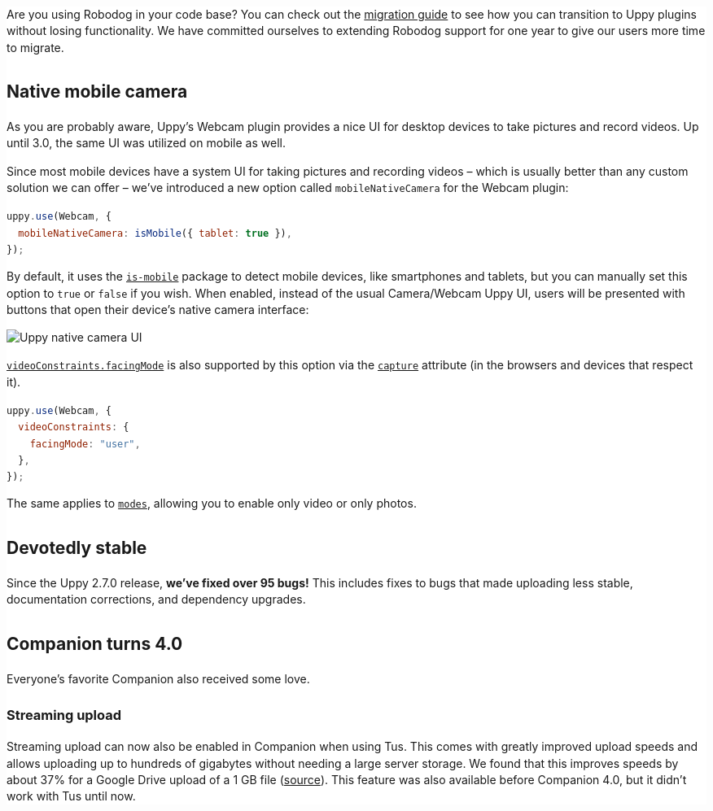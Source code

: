 Are you using Robodog in your code base? You can check out the [migration guide](https://uppy.io/docs/migration-guides.html#Migrate-from-Robodog-to-Uppy-plugins) to see how you can transition to Uppy plugins without losing functionality. We have committed ourselves to extending Robodog support for one year to give our users more time to migrate.

## Native mobile camera

As you are probably aware, Uppy’s Webcam plugin provides a nice UI for desktop devices to take pictures and record videos. Up until 3.0, the same UI was utilized on mobile as well.

Since most mobile devices have a system UI for taking pictures and recording videos – which is usually better than any custom solution we can offer – we’ve introduced a new option called `mobileNativeCamera` for the Webcam plugin:

```js
uppy.use(Webcam, {
  mobileNativeCamera: isMobile({ tablet: true }),
});
```

By default, it uses the [`is-mobile`](https://github.com/juliangruber/is-mobile) package to detect mobile devices, like smartphones and tablets, but you can manually set this option to `true` or `false` if you wish. When enabled, instead of the usual Camera/Webcam Uppy UI, users will be presented with buttons that open their device’s native camera interface:

![Uppy native camera UI](/images/blog/3.0/native-camera.jpg)

[`videoConstraints.facingMode`](/docs/webcam/#videoConstraints) is also supported by this option via the [`capture`](https://developer.mozilla.org/en-US/docs/Web/HTML/Attributes/capture) attribute (in the browsers and devices that respect it).

```js
uppy.use(Webcam, {
  videoConstraints: {
    facingMode: "user",
  },
});
```

The same applies to [`modes`](/docs/webcam/#modes), allowing you to enable only video or only photos.

## Devotedly stable

Since the Uppy 2.7.0 release, **we’ve fixed over 95 bugs!** This includes fixes to bugs that made uploading less stable, documentation corrections, and dependency upgrades.

## Companion turns 4.0

Everyone’s favorite Companion also received some love.

### Streaming upload

Streaming upload can now also be enabled in Companion when using Tus. This comes with greatly improved upload speeds and allows uploading up to hundreds of gigabytes without needing a large server storage. We found that this improves speeds by about 37% for a Google Drive upload of a 1 GB file ([source](https://github.com/transloadit/uppy/pull/4046#issuecomment-1235697937)). This feature was also available before Companion 4.0, but it didn’t work with Tus until now.
